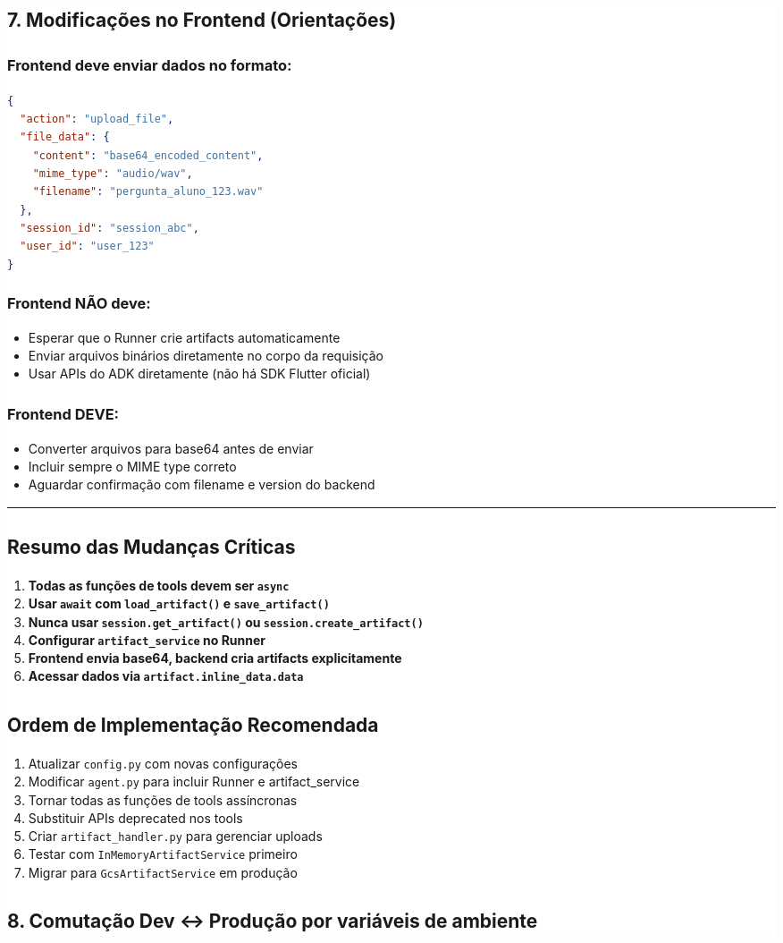 
## 7. Modificações no Frontend (Orientações)

### Frontend deve enviar dados no formato:

```json
{
  "action": "upload_file",
  "file_data": {
    "content": "base64_encoded_content",
    "mime_type": "audio/wav",
    "filename": "pergunta_aluno_123.wav"
  },
  "session_id": "session_abc",
  "user_id": "user_123"
}
```

### Frontend NÃO deve:
- Esperar que o Runner crie artifacts automaticamente
- Enviar arquivos binários diretamente no corpo da requisição
- Usar APIs do ADK diretamente (não há SDK Flutter oficial)

### Frontend DEVE:
- Converter arquivos para base64 antes de enviar
- Incluir sempre o MIME type correto
- Aguardar confirmação com filename e version do backend

---

## Resumo das Mudanças Críticas

1. **Todas as funções de tools devem ser `async`**
2. **Usar `await` com `load_artifact()` e `save_artifact()`**
3. **Nunca usar `session.get_artifact()` ou `session.create_artifact()`**
4. **Configurar `artifact_service` no Runner**
5. **Frontend envia base64, backend cria artifacts explicitamente**
6. **Acessar dados via `artifact.inline_data.data`**

## Ordem de Implementação Recomendada

1. Atualizar `config.py` com novas configurações
2. Modificar `agent.py` para incluir Runner e artifact_service
3. Tornar todas as funções de tools assíncronas
4. Substituir APIs deprecated nos tools
5. Criar `artifact_handler.py` para gerenciar uploads
6. Testar com `InMemoryArtifactService` primeiro
7. Migrar para `GcsArtifactService` em produção


## 8. Comutação Dev ↔ Produção por variáveis de ambiente
